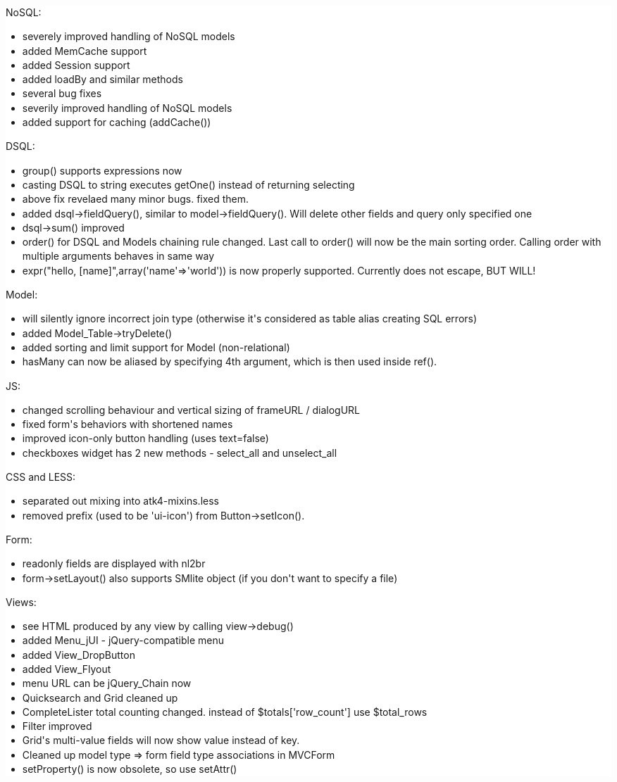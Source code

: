 NoSQL:

- severely improved handling of NoSQL models
- added MemCache support
- added Session support 
- added loadBy and similar methods
- several bug fixes
- severily improved handling of NoSQL models
- added support for caching (addCache())

DSQL:

- group() supports expressions now
- casting DSQL to string executes getOne() instead of returning selecting
- above fix revelaed many minor bugs. fixed them.
- added dsql->fieldQuery(), similar to model->fieldQuery(). Will delete other fields and query only specified one
- dsql->sum() improved
- order() for DSQL and Models chaining rule changed. Last call to order() will now be the main sorting order. Calling order with multiple arguments behaves in same way
- expr("hello, [name]",array('name'=>'world')) is now properly supported. Currently does not escape, BUT WILL!

Model:

- will silently ignore incorrect join type (otherwise it's considered as table alias creating SQL errors)
- added Model_Table->tryDelete()
- added sorting and limit support for Model (non-relational)
- hasMany can now be aliased by specifying 4th argument, which is then used inside ref().

JS:

- changed scrolling behaviour and vertical sizing of frameURL / dialogURL
- fixed form's behaviors with shortened names
- improved icon-only button handling (uses text=false)
- checkboxes widget has 2 new methods - select_all and unselect_all

CSS and LESS:

- separated out mixing into atk4-mixins.less
- removed prefix (used to be 'ui-icon') from Button->setIcon(). 

Form:

- readonly fields are displayed with nl2br
- form->setLayout() also supports SMlite object (if you don't want to specify a file)

Views:

- see HTML produced by any view by calling view->debug()
- added Menu_jUI - jQuery-compatible menu
- added View_DropButton 
- added View_Flyout
- menu URL can be jQuery_Chain now
- Quicksearch and Grid cleaned up
- CompleteLister total counting changed. instead of $totals['row_count'] use $total_rows
- Filter improved
- Grid's multi-value fields will now show value instead of key.
- Cleaned up model type => form field type associations in MVCForm
- setProperty() is now obsolete, so use setAttr()
